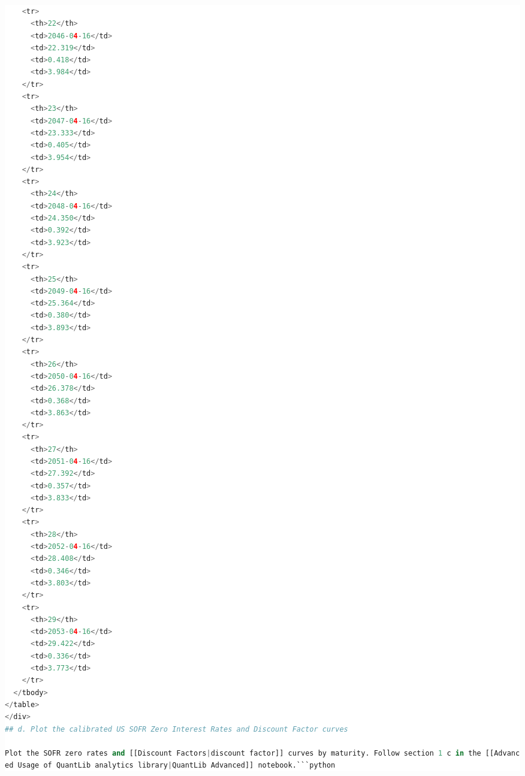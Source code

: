 ``````python
    <tr>
      <th>22</th>
      <td>2046-04-16</td>
      <td>22.319</td>
      <td>0.418</td>
      <td>3.984</td>
    </tr>
    <tr>
      <th>23</th>
      <td>2047-04-16</td>
      <td>23.333</td>
      <td>0.405</td>
      <td>3.954</td>
    </tr>
    <tr>
      <th>24</th>
      <td>2048-04-16</td>
      <td>24.350</td>
      <td>0.392</td>
      <td>3.923</td>
    </tr>
    <tr>
      <th>25</th>
      <td>2049-04-16</td>
      <td>25.364</td>
      <td>0.380</td>
      <td>3.893</td>
    </tr>
    <tr>
      <th>26</th>
      <td>2050-04-16</td>
      <td>26.378</td>
      <td>0.368</td>
      <td>3.863</td>
    </tr>
    <tr>
      <th>27</th>
      <td>2051-04-16</td>
      <td>27.392</td>
      <td>0.357</td>
      <td>3.833</td>
    </tr>
    <tr>
      <th>28</th>
      <td>2052-04-16</td>
      <td>28.408</td>
      <td>0.346</td>
      <td>3.803</td>
    </tr>
    <tr>
      <th>29</th>
      <td>2053-04-16</td>
      <td>29.422</td>
      <td>0.336</td>
      <td>3.773</td>
    </tr>
  </tbody>
</table>
</div>
## d. Plot the calibrated US SOFR Zero Interest Rates and Discount Factor curves

Plot the SOFR zero rates and [[Discount Factors|discount factor]] curves by maturity. Follow section 1 c in the [[Advanced Usage of QuantLib analytics library|QuantLib Advanced]] notebook.```python
``````